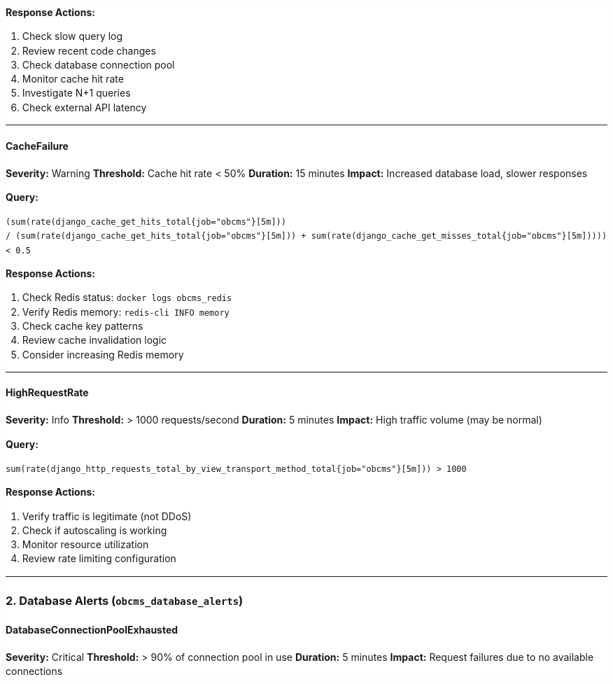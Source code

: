 **Response Actions:**
1. Check slow query log
2. Review recent code changes
3. Check database connection pool
4. Monitor cache hit rate
5. Investigate N+1 queries
6. Check external API latency

---

#### CacheFailure
**Severity:** Warning
**Threshold:** Cache hit rate < 50%
**Duration:** 15 minutes
**Impact:** Increased database load, slower responses

**Query:**
```promql
(sum(rate(django_cache_get_hits_total{job="obcms"}[5m]))
/ (sum(rate(django_cache_get_hits_total{job="obcms"}[5m])) + sum(rate(django_cache_get_misses_total{job="obcms"}[5m])))) < 0.5
```

**Response Actions:**
1. Check Redis status: `docker logs obcms_redis`
2. Verify Redis memory: `redis-cli INFO memory`
3. Check cache key patterns
4. Review cache invalidation logic
5. Consider increasing Redis memory

---

#### HighRequestRate
**Severity:** Info
**Threshold:** > 1000 requests/second
**Duration:** 5 minutes
**Impact:** High traffic volume (may be normal)

**Query:**
```promql
sum(rate(django_http_requests_total_by_view_transport_method_total{job="obcms"}[5m])) > 1000
```

**Response Actions:**
1. Verify traffic is legitimate (not DDoS)
2. Check if autoscaling is working
3. Monitor resource utilization
4. Review rate limiting configuration

---

### 2. Database Alerts (`obcms_database_alerts`)

#### DatabaseConnectionPoolExhausted
**Severity:** Critical
**Threshold:** > 90% of connection pool in use
**Duration:** 5 minutes
**Impact:** Request failures due to no available connections
